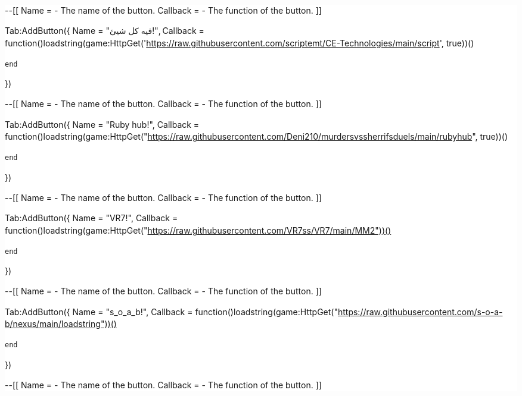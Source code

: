 --[[
Name = <string> - The name of the button.
Callback = <function> - The function of the button.
]]

Tab:AddButton({
	Name = "فيه كل شيئ!",
	Callback = function()loadstring(game:HttpGet('https://raw.githubusercontent.com/scriptemt/CE-Technologies/main/script', true))()
      		
  	end    
})

--[[
Name = <string> - The name of the button.
Callback = <function> - The function of the button.
]]

Tab:AddButton({
	Name = "Ruby hub!",
	Callback = function()loadstring(game:HttpGet("https://raw.githubusercontent.com/Deni210/murdersvssherrifsduels/main/rubyhub", true))()

      		
  	end    
})

--[[
Name = <string> - The name of the button.
Callback = <function> - The function of the button.
]]

Tab:AddButton({
	Name = "VR7!",
	Callback = function()loadstring(game:HttpGet("https://raw.githubusercontent.com/VR7ss/VR7/main/MM2"))()
      		
  	end    
})

--[[
Name = <string> - The name of the button.
Callback = <function> - The function of the button.
]]

Tab:AddButton({
	Name = "s_o_a_b!",
	Callback = function()loadstring(game:HttpGet("https://raw.githubusercontent.com/s-o-a-b/nexus/main/loadstring"))()
      		
  	end    
})

--[[
Name = <string> - The name of the button.
Callback = <function> - The function of the button.
]]
